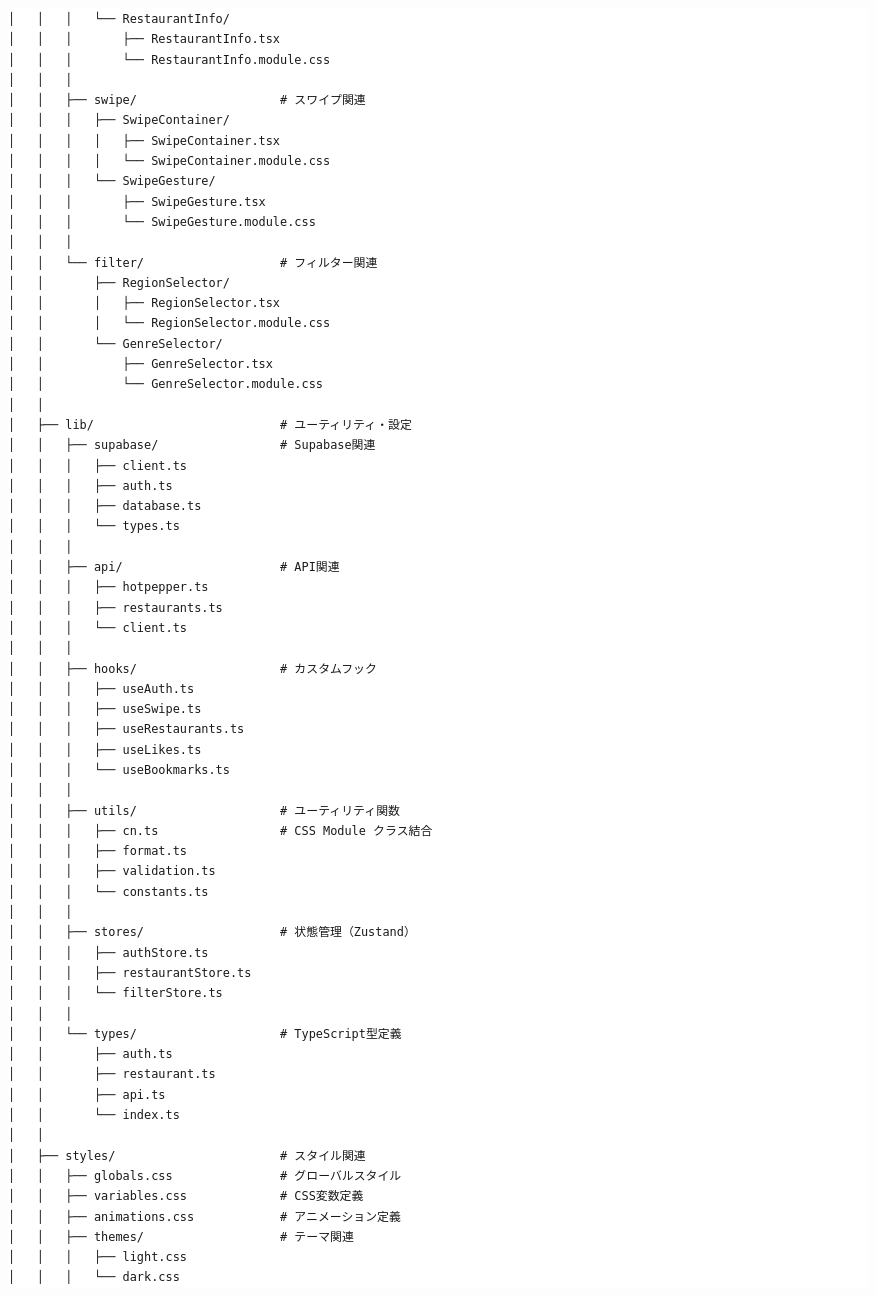 ```
│   │   │   └── RestaurantInfo/
│   │   │       ├── RestaurantInfo.tsx
│   │   │       └── RestaurantInfo.module.css
│   │   │
│   │   ├── swipe/                    # スワイプ関連
│   │   │   ├── SwipeContainer/
│   │   │   │   ├── SwipeContainer.tsx
│   │   │   │   └── SwipeContainer.module.css
│   │   │   └── SwipeGesture/
│   │   │       ├── SwipeGesture.tsx
│   │   │       └── SwipeGesture.module.css
│   │   │
│   │   └── filter/                   # フィルター関連
│   │       ├── RegionSelector/
│   │       │   ├── RegionSelector.tsx
│   │       │   └── RegionSelector.module.css
│   │       └── GenreSelector/
│   │           ├── GenreSelector.tsx
│   │           └── GenreSelector.module.css
│   │
│   ├── lib/                          # ユーティリティ・設定
│   │   ├── supabase/                 # Supabase関連
│   │   │   ├── client.ts
│   │   │   ├── auth.ts
│   │   │   ├── database.ts
│   │   │   └── types.ts
│   │   │
│   │   ├── api/                      # API関連
│   │   │   ├── hotpepper.ts
│   │   │   ├── restaurants.ts
│   │   │   └── client.ts
│   │   │
│   │   ├── hooks/                    # カスタムフック
│   │   │   ├── useAuth.ts
│   │   │   ├── useSwipe.ts
│   │   │   ├── useRestaurants.ts
│   │   │   ├── useLikes.ts
│   │   │   └── useBookmarks.ts
│   │   │
│   │   ├── utils/                    # ユーティリティ関数
│   │   │   ├── cn.ts                 # CSS Module クラス結合
│   │   │   ├── format.ts
│   │   │   ├── validation.ts
│   │   │   └── constants.ts
│   │   │
│   │   ├── stores/                   # 状態管理（Zustand）
│   │   │   ├── authStore.ts
│   │   │   ├── restaurantStore.ts
│   │   │   └── filterStore.ts
│   │   │
│   │   └── types/                    # TypeScript型定義
│   │       ├── auth.ts
│   │       ├── restaurant.ts
│   │       ├── api.ts
│   │       └── index.ts
│   │
│   ├── styles/                       # スタイル関連
│   │   ├── globals.css               # グローバルスタイル
│   │   ├── variables.css             # CSS変数定義
│   │   ├── animations.css            # アニメーション定義
│   │   ├── themes/                   # テーマ関連
│   │   │   ├── light.css
│   │   │   └── dark.css
```